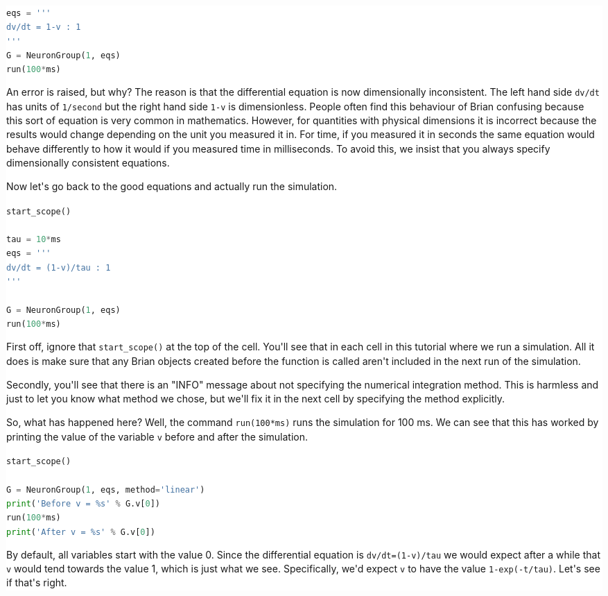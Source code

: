 ```python colab={"base_uri": "https://localhost:8080/", "height": 446} id="52c6def0" outputId="f93b8de0-53cc-40d4-ce92-d48bcedee67c"
eqs = '''
dv/dt = 1-v : 1
'''
G = NeuronGroup(1, eqs)
run(100*ms)
```


An error is raised, but why? The reason is that the differential equation is now dimensionally inconsistent. The left hand side ``dv/dt`` has units of ``1/second`` but the right hand side ``1-v`` is dimensionless. People often find this behaviour of Brian confusing because this sort of equation is very common in mathematics. However, for quantities with physical dimensions it is incorrect because the results would change depending on the unit you measured it in. For time, if you measured it in seconds the same equation would behave differently to how it would if you measured time in milliseconds. To avoid this, we insist that you always specify dimensionally consistent equations.

Now let's go back to the good equations and actually run the simulation.


```python id="f6636e02"
start_scope()

tau = 10*ms
eqs = '''
dv/dt = (1-v)/tau : 1
'''

G = NeuronGroup(1, eqs)
run(100*ms)
```


First off, ignore that ``start_scope()`` at the top of the cell. You'll see that in each cell in this tutorial where we run a simulation. All it does is make sure that any Brian objects created before the function is called aren't included in the next run of the simulation.

Secondly, you'll see that there is an "INFO" message about not specifying the numerical integration method. This is harmless and just to let you know what method we chose, but we'll fix it in the next cell by specifying the method explicitly.

So, what has happened here? Well, the command ``run(100*ms)`` runs the simulation for 100 ms. We can see that this has worked by printing the value of the variable ``v`` before and after the simulation.


```python colab={"base_uri": "https://localhost:8080/"} id="cdd92355" outputId="55dadcc2-e234-4683-e1fb-0b85695784eb"
start_scope()

G = NeuronGroup(1, eqs, method='linear')
print('Before v = %s' % G.v[0])
run(100*ms)
print('After v = %s' % G.v[0])
```


By default, all variables start with the value 0. Since the differential equation is ``dv/dt=(1-v)/tau`` we would expect after a while that ``v`` would tend towards the value 1, which is just what we see. Specifically, we'd expect ``v`` to have the value ``1-exp(-t/tau)``. Let's see if that's right.
